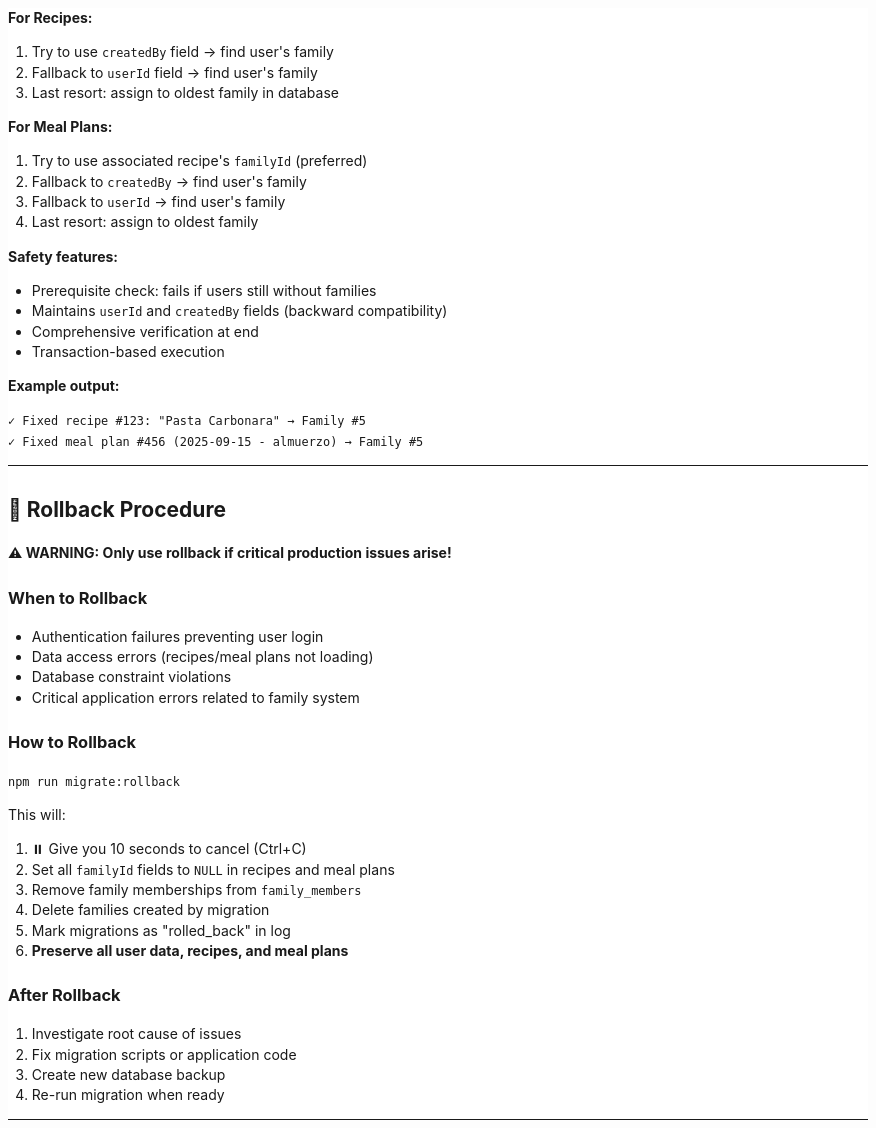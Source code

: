 **For Recipes:**
1. Try to use `createdBy` field → find user's family
2. Fallback to `userId` field → find user's family
3. Last resort: assign to oldest family in database

**For Meal Plans:**
1. Try to use associated recipe's `familyId` (preferred)
2. Fallback to `createdBy` → find user's family
3. Fallback to `userId` → find user's family
4. Last resort: assign to oldest family

**Safety features:**
- Prerequisite check: fails if users still without families
- Maintains `userId` and `createdBy` fields (backward compatibility)
- Comprehensive verification at end
- Transaction-based execution

**Example output:**
```
✓ Fixed recipe #123: "Pasta Carbonara" → Family #5
✓ Fixed meal plan #456 (2025-09-15 - almuerzo) → Family #5
```

---

## 🔄 Rollback Procedure

**⚠️ WARNING: Only use rollback if critical production issues arise!**

### When to Rollback

- Authentication failures preventing user login
- Data access errors (recipes/meal plans not loading)
- Database constraint violations
- Critical application errors related to family system

### How to Rollback

```bash
npm run migrate:rollback
```

This will:
1. ⏸️ Give you 10 seconds to cancel (Ctrl+C)
2. Set all `familyId` fields to `NULL` in recipes and meal plans
3. Remove family memberships from `family_members`
4. Delete families created by migration
5. Mark migrations as "rolled_back" in log
6. **Preserve all user data, recipes, and meal plans**

### After Rollback

1. Investigate root cause of issues
2. Fix migration scripts or application code
3. Create new database backup
4. Re-run migration when ready

---